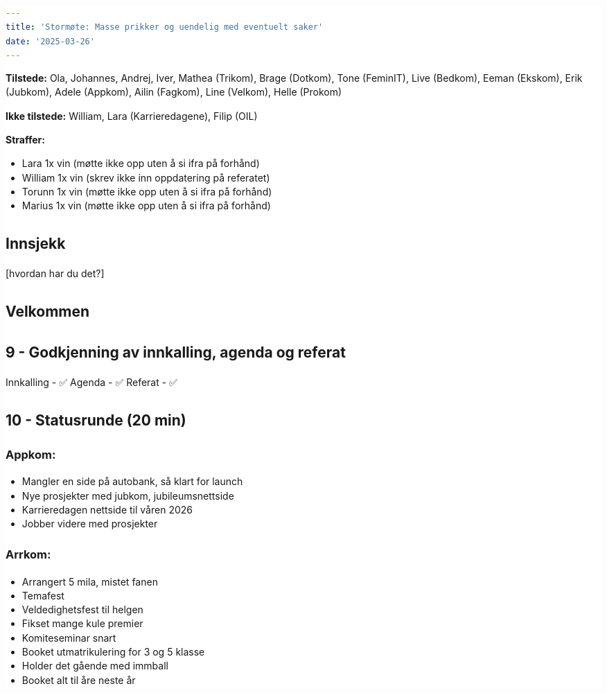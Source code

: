 ```yaml
---
title: 'Stormøte: Masse prikker og uendelig med eventuelt saker'
date: '2025-03-26'
---
```


**Tilstede:** Ola, Johannes, Andrej, Iver, Mathea (Trikom),  Brage (Dotkom), Tone (FeminIT), Live (Bedkom), Eeman (Ekskom), Erik (Jubkom), Adele (Appkom), Ailin (Fagkom), Line (Velkom), Helle (Prokom)

**Ikke tilstede:** William, Lara (Karrieredagene), Filip (OIL)

**Straffer:**
- Lara 1x vin (møtte ikke opp uten å si ifra på forhånd)
- William 1x vin (skrev ikke inn oppdatering på referatet)
- Torunn 1x vin (møtte ikke opp uten å si ifra på forhånd)
- Marius 1x vin (møtte ikke opp uten å si ifra på forhånd)

## Innsjekk

[hvordan har du det?]

## Velkommen

## 9 - Godkjenning av innkalling, agenda og referat

Innkalling - ✅
Agenda - ✅
Referat - ✅

## 10 - Statusrunde (20 min)

### Appkom:

- Mangler en side på autobank, så klart for launch
- Nye prosjekter med jubkom, jubileumsnettside
- Karrieredagen nettside til våren 2026
- Jobber videre med prosjekter

### Arrkom:

- Arrangert 5 mila, mistet fanen
- Temafest
- Veldedighetsfest til helgen
- Fikset mange kule premier
- Komiteseminar snart
- Booket utmatrikulering for 3 og 5 klasse
- Holder det gående med immball
- Booket alt til åre neste år
